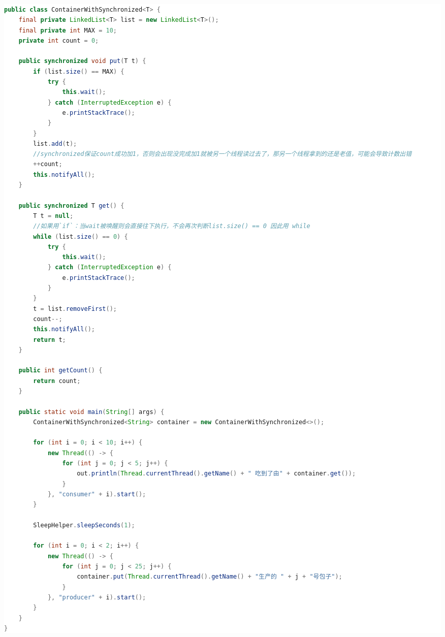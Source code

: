 ```java
public class ContainerWithSynchronized<T> {
    final private LinkedList<T> list = new LinkedList<T>();
    final private int MAX = 10;
    private int count = 0;

    public synchronized void put(T t) {
        if (list.size() == MAX) {
            try {
                this.wait();
            } catch (InterruptedException e) {
                e.printStackTrace();
            }
        }
        list.add(t);
        //synchronized保证count成功加1，否则会出现没完成加1就被另一个线程读过去了，那另一个线程拿到的还是老值，可能会导致计数出错
        ++count;
        this.notifyAll();
    }

    public synchronized T get() {
        T t = null;
        //如果用`if`：当wait被唤醒则会直接往下执行，不会再次判断list.size() == 0 因此用 while
        while (list.size() == 0) {
            try {
                this.wait();
            } catch (InterruptedException e) {
                e.printStackTrace();
            }
        }
        t = list.removeFirst();
        count--;
        this.notifyAll();
        return t;
    }

    public int getCount() {
        return count;
    }

    public static void main(String[] args) {
        ContainerWithSynchronized<String> container = new ContainerWithSynchronized<>();

        for (int i = 0; i < 10; i++) {
            new Thread(() -> {
                for (int j = 0; j < 5; j++) {
                    out.println(Thread.currentThread().getName() + " 吃到了由" + container.get());
                }
            }, "consumer" + i).start();
        }

        SleepHelper.sleepSeconds(1);

        for (int i = 0; i < 2; i++) {
            new Thread(() -> {
                for (int j = 0; j < 25; j++) {
                    container.put(Thread.currentThread().getName() + "生产的 " + j + "号包子");
                }
            }, "producer" + i).start();
        }
    }
}
```
